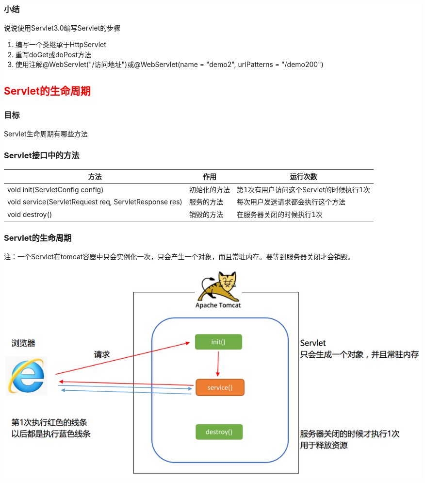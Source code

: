 ### 小结

说说使用Servlet3.0编写Servlet的步骤

1. 编写一个类继承于HttpServlet
2. 重写doGet或doPost方法
3. 使用注解@WebServlet("/访问地址")或@WebServlet(name = "demo2", urlPatterns = "/demo200")



## <font color="red">Servlet的生命周期</font>

### 目标

Servlet生命周期有哪些方法

### Servlet接口中的方法

| 方法                                                   | 作用         | 运行次数                                |
| ------------------------------------------------------ | ------------ | --------------------------------------- |
| void init(ServletConfig   config)                      | 初始化的方法 | 第1次有用户访问这个Servlet的时候执行1次 |
| void  service(ServletRequest req, ServletResponse res) | 服务的方法   | 每次用户发送请求都会执行这个方法        |
| void  destroy()                                        | 销毁的方法   | 在服务器关闭的时候执行1次               |

### Servlet的生命周期

注：一个Servlet在tomcat容器中只会实例化一次，只会产生一个对象，而且常驻内存。要等到服务器关闭才会销毁。

![1571988229503](https://raw.githubusercontent.com/Kid-On-The-Road/Resources/main/笔记图片/Tomcat&Servlet/1571988229503.png)
